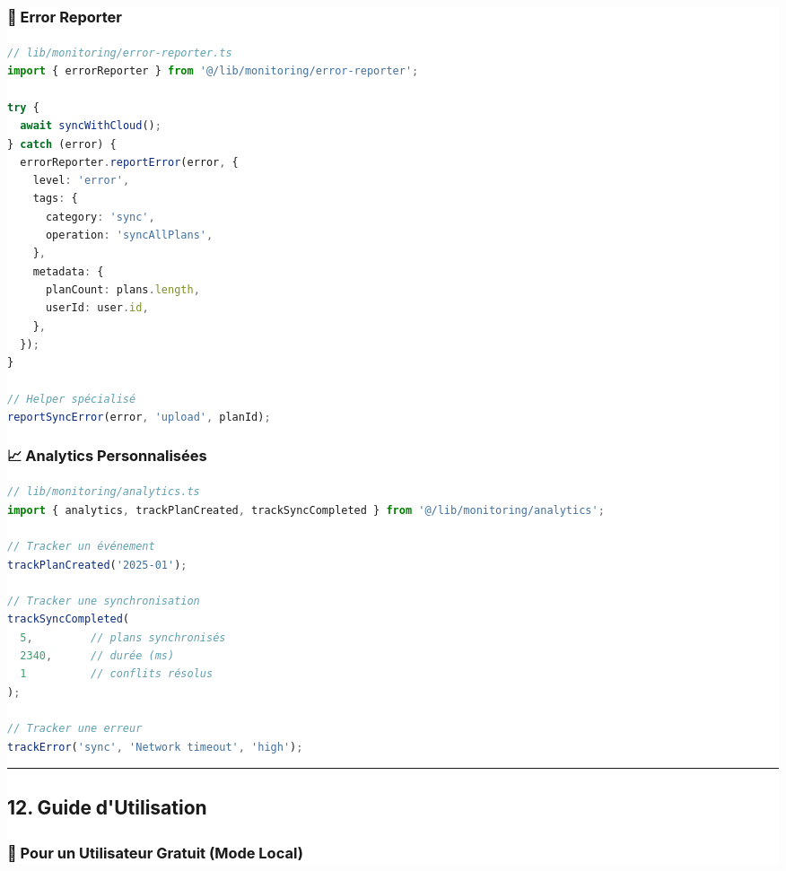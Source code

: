 ### 🚨 Error Reporter

```typescript
// lib/monitoring/error-reporter.ts
import { errorReporter } from '@/lib/monitoring/error-reporter';

try {
  await syncWithCloud();
} catch (error) {
  errorReporter.reportError(error, {
    level: 'error',
    tags: {
      category: 'sync',
      operation: 'syncAllPlans',
    },
    metadata: {
      planCount: plans.length,
      userId: user.id,
    },
  });
}

// Helper spécialisé
reportSyncError(error, 'upload', planId);
```

### 📈 Analytics Personnalisées

```typescript
// lib/monitoring/analytics.ts
import { analytics, trackPlanCreated, trackSyncCompleted } from '@/lib/monitoring/analytics';

// Tracker un événement
trackPlanCreated('2025-01');

// Tracker une synchronisation
trackSyncCompleted(
  5,         // plans synchronisés
  2340,      // durée (ms)
  1          // conflits résolus
);

// Tracker une erreur
trackError('sync', 'Network timeout', 'high');
```

---

## 12. Guide d'Utilisation

### 👤 Pour un Utilisateur Gratuit (Mode Local)
